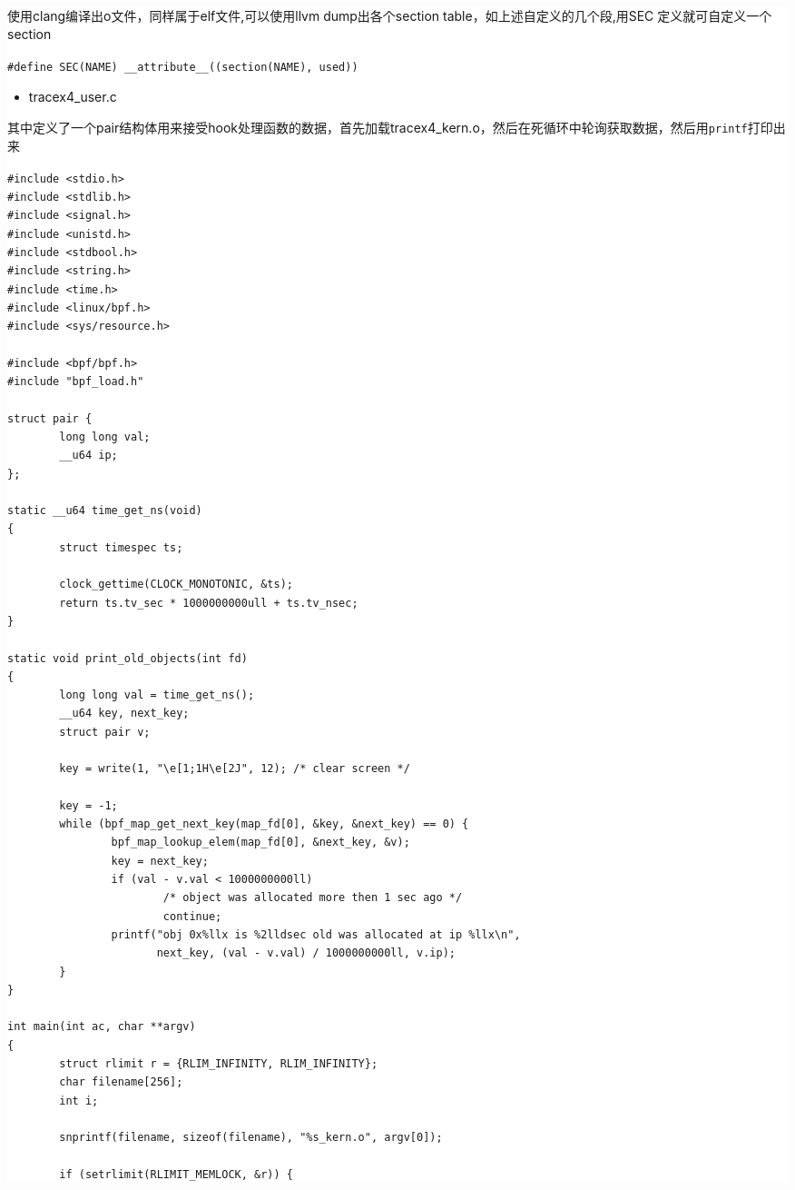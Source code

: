
使用clang编译出o文件，同样属于elf文件,可以使用llvm dump出各个section table，如上述自定义的几个段,用SEC 定义就可自定义一个section

```
#define SEC(NAME) __attribute__((section(NAME), used))
```
* tracex4_user.c
  
其中定义了一个pair结构体用来接受hook处理函数的数据，首先加载tracex4_kern.o，然后在死循环中轮询获取数据，然后用`printf`打印出来

```
#include <stdio.h>
#include <stdlib.h>
#include <signal.h>
#include <unistd.h>
#include <stdbool.h>
#include <string.h>
#include <time.h>
#include <linux/bpf.h>
#include <sys/resource.h>

#include <bpf/bpf.h>
#include "bpf_load.h"

struct pair {
        long long val;
        __u64 ip;
};

static __u64 time_get_ns(void)
{
        struct timespec ts;

        clock_gettime(CLOCK_MONOTONIC, &ts);
        return ts.tv_sec * 1000000000ull + ts.tv_nsec;
}

static void print_old_objects(int fd)
{
        long long val = time_get_ns();
        __u64 key, next_key;
        struct pair v;

        key = write(1, "\e[1;1H\e[2J", 12); /* clear screen */

        key = -1;
        while (bpf_map_get_next_key(map_fd[0], &key, &next_key) == 0) {
                bpf_map_lookup_elem(map_fd[0], &next_key, &v);
                key = next_key;
                if (val - v.val < 1000000000ll)
                        /* object was allocated more then 1 sec ago */
                        continue;
                printf("obj 0x%llx is %2lldsec old was allocated at ip %llx\n",
                       next_key, (val - v.val) / 1000000000ll, v.ip);
        }
}

int main(int ac, char **argv)
{
        struct rlimit r = {RLIM_INFINITY, RLIM_INFINITY};
        char filename[256];
        int i;

        snprintf(filename, sizeof(filename), "%s_kern.o", argv[0]);

        if (setrlimit(RLIMIT_MEMLOCK, &r)) {
```